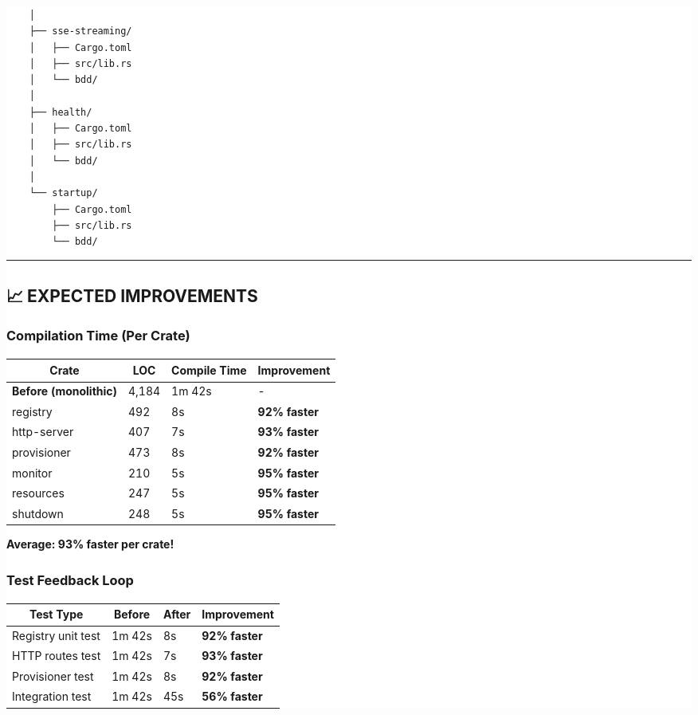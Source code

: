 ```
    │
    ├── sse-streaming/
    │   ├── Cargo.toml
    │   ├── src/lib.rs
    │   └── bdd/
    │
    ├── health/
    │   ├── Cargo.toml
    │   ├── src/lib.rs
    │   └── bdd/
    │
    └── startup/
        ├── Cargo.toml
        ├── src/lib.rs
        └── bdd/
```

---

## 📈 EXPECTED IMPROVEMENTS

### Compilation Time (Per Crate)

| Crate | LOC | Compile Time | Improvement |
|-------|-----|--------------|-------------|
| **Before (monolithic)** | 4,184 | 1m 42s | - |
| registry | 492 | 8s | **92% faster** |
| http-server | 407 | 7s | **93% faster** |
| provisioner | 473 | 8s | **92% faster** |
| monitor | 210 | 5s | **95% faster** |
| resources | 247 | 5s | **95% faster** |
| shutdown | 248 | 5s | **95% faster** |

**Average: 93% faster per crate!**

### Test Feedback Loop

| Test Type | Before | After | Improvement |
|-----------|--------|-------|-------------|
| Registry unit test | 1m 42s | 8s | **92% faster** |
| HTTP routes test | 1m 42s | 7s | **93% faster** |
| Provisioner test | 1m 42s | 8s | **92% faster** |
| Integration test | 1m 42s | 45s | **56% faster** |
